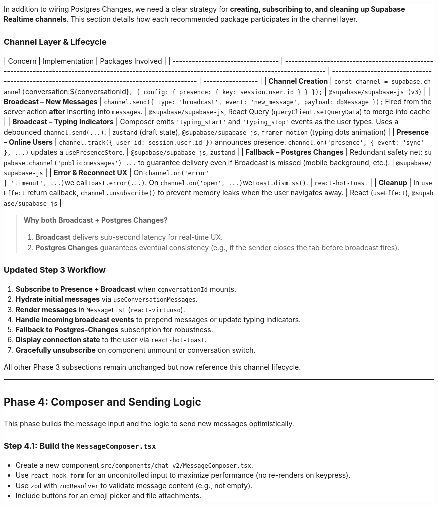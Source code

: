 In addition to wiring Postgres Changes, we need a clear strategy for **creating, subscribing to, and cleaning up Supabase Realtime channels**. This section details how each recommended package participates in the channel layer.

### Channel Layer & Lifecycle

| Concern                           | Implementation                                                                                                                                     | Packages Involved                                                                           |
| --------------------------------- | -------------------------------------------------------------------------------------------------------------------------------------------------- | ------------------------------------------------------------------------------------------- | ----------------- |
| **Channel Creation**              | `const channel = supabase.channel(`conversation:${conversationId}`, { config: { presence: { key: session.user.id } } });`                          | `@supabase/supabase-js (v3)`                                                                |
| **Broadcast – New Messages**      | `channel.send({ type: 'broadcast', event: 'new_message', payload: dbMessage });` Fired from the server action **after** inserting into `messages`. | `@supabase/supabase-js`, React Query (`queryClient.setQueryData`) to merge into cache       |
| **Broadcast – Typing Indicators** | Composer emits `'typing_start'` and `'typing_stop'` events as the user types. Uses a debounced `channel.send(...)`.                                | `zustand` (draft state), `@supabase/supabase-js`, `framer-motion` (typing dots animation)   |
| **Presence – Online Users**       | `channel.track({ user_id: session.user.id })` announces presence. `channel.on('presence', { event: 'sync' }, ...)` updates a `usePresenceStore`.   | `@supabase/supabase-js`, `zustand`                                                          |
| **Fallback – Postgres Changes**   | Redundant safety net: `supabase.channel('public:messages') ...` to guarantee delivery even if Broadcast is missed (mobile background, etc.).       | `@supabase/supabase-js`                                                                     |
| **Error & Reconnect UX**          | On `channel.on('error'                                                                                                                             | 'timeout', ...)`we call`toast.error(...)`. On `channel.on('open', ...)`we`toast.dismiss()`. | `react-hot-toast` |
| **Cleanup**                       | In `useEffect` return callback, `channel.unsubscribe()` to prevent memory leaks when the user navigates away.                                      | React (`useEffect`), `@supabase/supabase-js`                                                |

> **Why both Broadcast + Postgres Changes?**
>
> 1. **Broadcast** delivers sub-second latency for real-time UX.
> 2. **Postgres Changes** guarantees eventual consistency (e.g., if the sender closes the tab before broadcast fires).

### Updated Step 3 Workflow

1. **Subscribe to Presence + Broadcast** when `conversationId` mounts.
2. **Hydrate initial messages** via `useConversationMessages`.
3. **Render messages** in `MessageList` (`react-virtuoso`).
4. **Handle incoming broadcast events** to prepend messages or update typing indicators.
5. **Fallback to Postgres-Changes** subscription for robustness.
6. **Display connection state** to the user via `react-hot-toast`.
7. **Gracefully unsubscribe** on component unmount or conversation switch.

All other Phase 3 subsections remain unchanged but now reference this channel lifecycle.

---

## Phase 4: Composer and Sending Logic

This phase builds the message input and the logic to send new messages optimistically.

### Step 4.1: Build the `MessageComposer.tsx`

- Create a new component `src/components/chat-v2/MessageComposer.tsx`.
- Use `react-hook-form` for an uncontrolled input to maximize performance (no re-renders on keypress).
- Use `zod` with `zodResolver` to validate message content (e.g., not empty).
- Include buttons for an emoji picker and file attachments.

